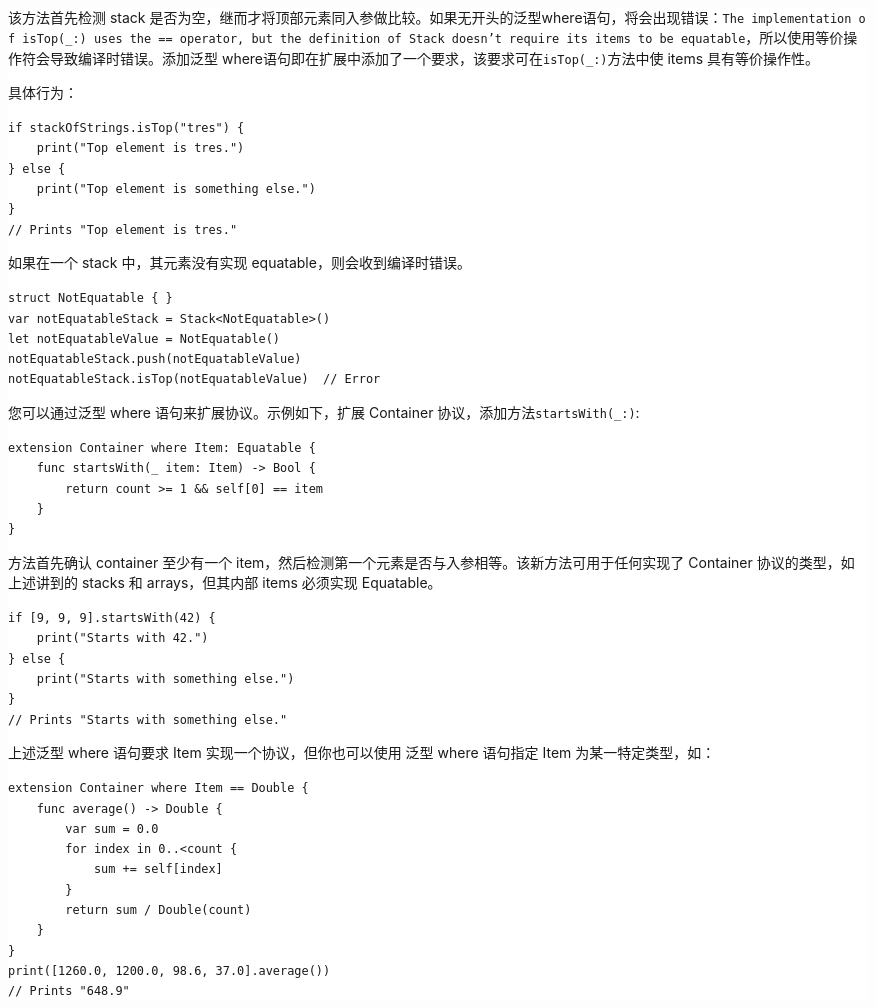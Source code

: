 该方法首先检测 stack 是否为空，继而才将顶部元素同入参做比较。如果无开头的泛型where语句，将会出现错误：`The implementation of isTop(_:) uses the == operator, but the definition of Stack doesn’t require its items to be equatable`，所以使用等价操作符会导致编译时错误。添加泛型 where语句即在扩展中添加了一个要求，该要求可在`isTop(_:)`方法中使 items 具有等价操作性。

具体行为：

```
if stackOfStrings.isTop("tres") {
    print("Top element is tres.")
} else {
    print("Top element is something else.")
}
// Prints "Top element is tres."
```

如果在一个 stack 中，其元素没有实现 equatable，则会收到编译时错误。

```
struct NotEquatable { }
var notEquatableStack = Stack<NotEquatable>()
let notEquatableValue = NotEquatable()
notEquatableStack.push(notEquatableValue)
notEquatableStack.isTop(notEquatableValue)  // Error
```

您可以通过泛型 where 语句来扩展协议。示例如下，扩展 Container 协议，添加方法`startsWith(_:)`:

```
extension Container where Item: Equatable {
    func startsWith(_ item: Item) -> Bool {
        return count >= 1 && self[0] == item
    }
}
```

方法首先确认 container 至少有一个 item，然后检测第一个元素是否与入参相等。该新方法可用于任何实现了 Container 协议的类型，如上述讲到的 stacks 和 arrays，但其内部 items 必须实现 Equatable。

```
if [9, 9, 9].startsWith(42) {
    print("Starts with 42.")
} else {
    print("Starts with something else.")
}
// Prints "Starts with something else."
```

上述泛型 where 语句要求 Item 实现一个协议，但你也可以使用 泛型 where 语句指定 Item 为某一特定类型，如：

```
extension Container where Item == Double {
    func average() -> Double {
        var sum = 0.0
        for index in 0..<count {
            sum += self[index]
        }
        return sum / Double(count)
    }
}
print([1260.0, 1200.0, 98.6, 37.0].average())
// Prints "648.9"
``` 

